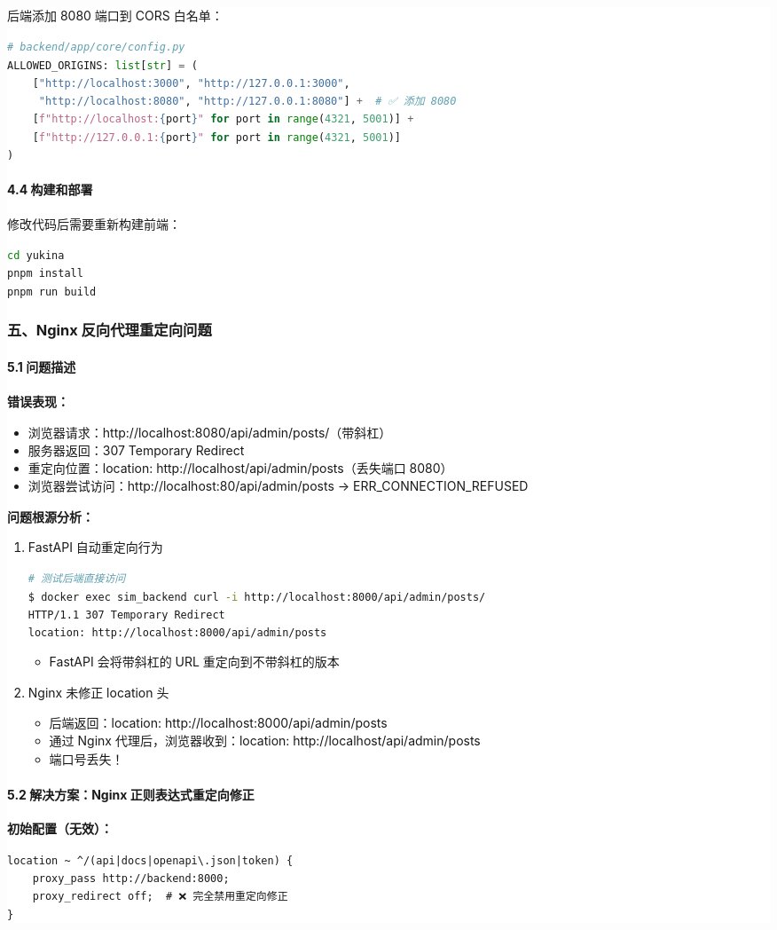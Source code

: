后端添加 8080 端口到 CORS 白名单：

```py
# backend/app/core/config.py
ALLOWED_ORIGINS: list[str] = (
    ["http://localhost:3000", "http://127.0.0.1:3000",
     "http://localhost:8080", "http://127.0.0.1:8080"] +  # ✅ 添加 8080
    [f"http://localhost:{port}" for port in range(4321, 5001)] +
    [f"http://127.0.0.1:{port}" for port in range(4321, 5001)]
)
```

#### 4.4 构建和部署 

修改代码后需要重新构建前端：

```bash
cd yukina
pnpm install
pnpm run build
```

### 五、Nginx 反向代理重定向问题

#### 5.1 问题描述

**错误表现：**

- 浏览器请求：http://localhost:8080/api/admin/posts/（带斜杠）
- 服务器返回：307 Temporary Redirect
- 重定向位置：location: http://localhost/api/admin/posts（丢失端口 8080）
- 浏览器尝试访问：http://localhost:80/api/admin/posts → ERR_CONNECTION_REFUSED

**问题根源分析：**

1. FastAPI 自动重定向行为

   ```bash
   # 测试后端直接访问
   $ docker exec sim_backend curl -i http://localhost:8000/api/admin/posts/
   HTTP/1.1 307 Temporary Redirect
   location: http://localhost:8000/api/admin/posts
   ```

   - FastAPI 会将带斜杠的 URL 重定向到不带斜杠的版本

2. Nginx 未修正 location 头

   - 后端返回：location: http://localhost:8000/api/admin/posts
   - 通过 Nginx 代理后，浏览器收到：location: http://localhost/api/admin/posts
   - 端口号丢失！

#### 5.2 解决方案：Nginx 正则表达式重定向修正

**初始配置（无效）：**

```nginx
location ~ ^/(api|docs|openapi\.json|token) {
    proxy_pass http://backend:8000;
    proxy_redirect off;  # ❌ 完全禁用重定向修正
}
```
